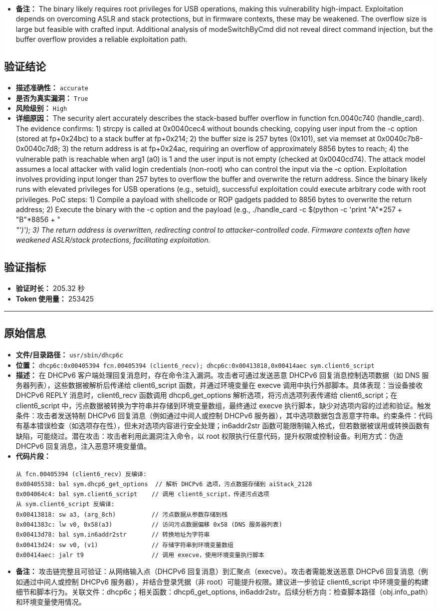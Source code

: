 - **备注：** The binary likely requires root privileges for USB operations, making this vulnerability high-impact. Exploitation depends on overcoming ASLR and stack protections, but in firmware contexts, these may be weakened. The overflow size is large but feasible with crafted input. Additional analysis of modeSwitchByCmd did not reveal direct command injection, but the buffer overflow provides a reliable exploitation path.

## 验证结论

- **描述准确性：** `accurate`
- **是否为真实漏洞：** `True`
- **风险级别：** `High`
- **详细原因：** The security alert accurately describes the stack-based buffer overflow in function fcn.0040c740 (handle_card). The evidence confirms: 1) strcpy is called at 0x0040cec4 without bounds checking, copying user input from the -c option (stored at fp+0x24bc) to a stack buffer at fp+0x214; 2) the buffer size is 257 bytes (0x101), set via memset at 0x0040c7b8-0x0040c7d8; 3) the return address is at fp+0x24ac, requiring an overflow of approximately 8856 bytes to reach; 4) the vulnerable path is reachable when arg1 (a0) is 1 and the user input is not empty (checked at 0x0040cd74). The attack model assumes a local attacker with valid login credentials (non-root) who can control the input via the -c option. Exploitation involves providing input longer than 257 bytes to overflow the buffer and overwrite the return address. Since the binary likely runs with elevated privileges for USB operations (e.g., setuid), successful exploitation could execute arbitrary code with root privileges. PoC steps: 1) Compile a payload with shellcode or ROP gadgets padded to 8856 bytes to overwrite the return address; 2) Execute the binary with the -c option and the payload (e.g., ./handle_card -c $(python -c 'print "A"*257 + "B"*8856 + "<address>"')'); 3) The return address is overwritten, redirecting control to attacker-controlled code. Firmware contexts often have weakened ASLR/stack protections, facilitating exploitation.

## 验证指标

- **验证时长：** 205.32 秒
- **Token 使用量：** 253425

---

## 原始信息

- **文件/目录路径：** `usr/sbin/dhcp6c`
- **位置：** `dhcp6c:0x00405394 fcn.00405394 (client6_recv); dhcp6c:0x00413818,0x00414aec sym.client6_script`
- **描述：** 在 DHCPv6 客户端处理回复消息时，存在命令注入漏洞。攻击者可通过发送恶意 DHCPv6 回复消息控制选项数据（如 DNS 服务器列表），这些数据被解析后传递给 client6_script 函数，并通过环境变量在 execve 调用中执行外部脚本。具体表现：当设备接收 DHCPv6 REPLY 消息时，client6_recv 函数调用 dhcp6_get_options 解析选项，将污点选项列表传递给 client6_script；在 client6_script 中，污点数据被转换为字符串并存储到环境变量数组，最终通过 execve 执行脚本，缺少对选项内容的过滤和验证。触发条件：攻击者发送特制 DHCPv6 回复消息（例如通过中间人或控制 DHCPv6 服务器），其中选项数据包含恶意字符串。约束条件：代码有基本错误检查（如选项存在性），但未对选项内容进行安全处理；in6addr2str 函数可能限制输入格式，但若数据被误用或转换函数有缺陷，可能绕过。潜在攻击：攻击者利用此漏洞注入命令，以 root 权限执行任意代码，提升权限或控制设备。利用方式：伪造 DHCPv6 回复消息，注入恶意环境变量值。
- **代码片段：**
  ```
  从 fcn.00405394 (client6_recv) 反编译:
  0x00405538: bal sym.dhcp6_get_options  // 解析 DHCPv6 选项，污点数据存储到 aiStack_2128
  0x004064c4: bal sym.client6_script    // 调用 client6_script，传递污点选项
  从 sym.client6_script 反编译:
  0x00413818: sw a3, (arg_8ch)          // 污点数据从参数存储到栈
  0x0041383c: lw v0, 0x58(a3)           // 访问污点数据偏移 0x58 (DNS 服务器列表)
  0x00413d78: bal sym.in6addr2str       // 转换地址为字符串
  0x00413d24: sw v0, (v1)               // 存储字符串到环境变量数组
  0x00414aec: jalr t9                   // 调用 execve，使用环境变量执行脚本
  ```
- **备注：** 攻击链完整且可验证：从网络输入点（DHCPv6 回复消息）到汇聚点（execve）。攻击者需能发送恶意 DHCPv6 回复消息（例如通过中间人或控制 DHCPv6 服务器），并结合登录凭据（非 root）可能提升权限。建议进一步验证 client6_script 中环境变量的构建细节和脚本行为。关联文件：dhcp6c；相关函数：dhcp6_get_options, in6addr2str。后续分析方向：检查脚本路径（obj.info_path）和环境变量使用情况。
